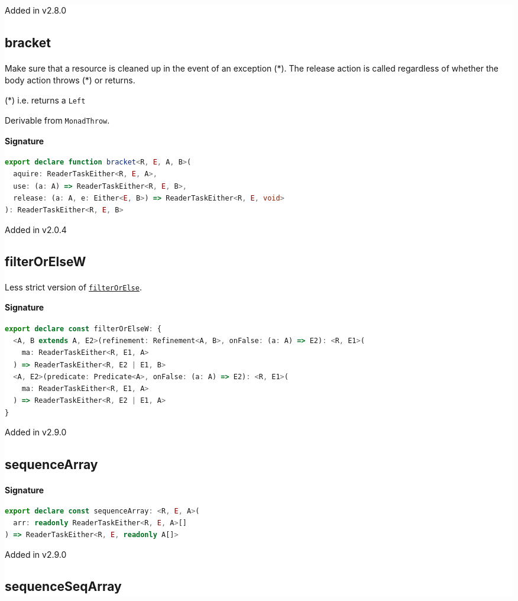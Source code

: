 Added in v2.8.0

## bracket

Make sure that a resource is cleaned up in the event of an exception (\*). The release action is called regardless of
whether the body action throws (\*) or returns.

(\*) i.e. returns a `Left`

Derivable from `MonadThrow`.

**Signature**

```ts
export declare function bracket<R, E, A, B>(
  aquire: ReaderTaskEither<R, E, A>,
  use: (a: A) => ReaderTaskEither<R, E, B>,
  release: (a: A, e: Either<E, B>) => ReaderTaskEither<R, E, void>
): ReaderTaskEither<R, E, B>
```

Added in v2.0.4

## filterOrElseW

Less strict version of [`filterOrElse`](#filterOrElse).

**Signature**

```ts
export declare const filterOrElseW: {
  <A, B extends A, E2>(refinement: Refinement<A, B>, onFalse: (a: A) => E2): <R, E1>(
    ma: ReaderTaskEither<R, E1, A>
  ) => ReaderTaskEither<R, E2 | E1, B>
  <A, E2>(predicate: Predicate<A>, onFalse: (a: A) => E2): <R, E1>(
    ma: ReaderTaskEither<R, E1, A>
  ) => ReaderTaskEither<R, E2 | E1, A>
}
```

Added in v2.9.0

## sequenceArray

**Signature**

```ts
export declare const sequenceArray: <R, E, A>(
  arr: readonly ReaderTaskEither<R, E, A>[]
) => ReaderTaskEither<R, E, readonly A[]>
```

Added in v2.9.0

## sequenceSeqArray
